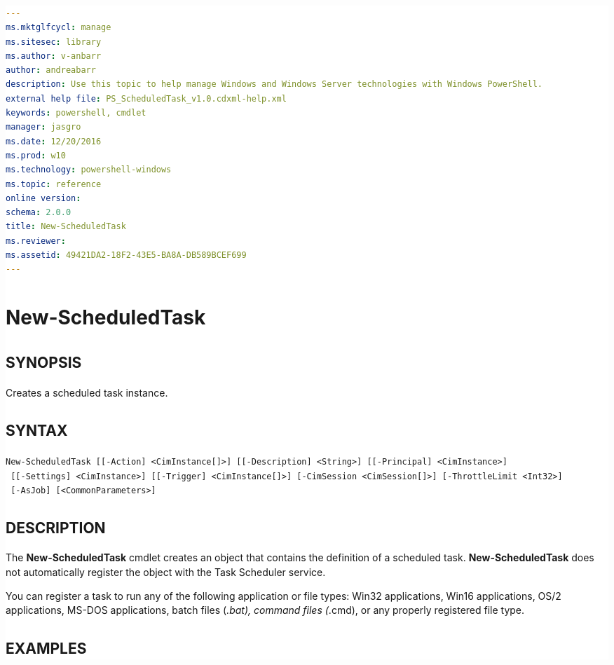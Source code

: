 ```yaml
---
ms.mktglfcycl: manage
ms.sitesec: library
ms.author: v-anbarr
author: andreabarr
description: Use this topic to help manage Windows and Windows Server technologies with Windows PowerShell.
external help file: PS_ScheduledTask_v1.0.cdxml-help.xml
keywords: powershell, cmdlet
manager: jasgro
ms.date: 12/20/2016
ms.prod: w10
ms.technology: powershell-windows
ms.topic: reference
online version: 
schema: 2.0.0
title: New-ScheduledTask
ms.reviewer:
ms.assetid: 49421DA2-18F2-43E5-BA8A-DB589BCEF699
---
```


# New-ScheduledTask

## SYNOPSIS
Creates a scheduled task instance.

## SYNTAX

```
New-ScheduledTask [[-Action] <CimInstance[]>] [[-Description] <String>] [[-Principal] <CimInstance>]
 [[-Settings] <CimInstance>] [[-Trigger] <CimInstance[]>] [-CimSession <CimSession[]>] [-ThrottleLimit <Int32>]
 [-AsJob] [<CommonParameters>]
```

## DESCRIPTION
The **New-ScheduledTask** cmdlet creates an object that contains the definition of a scheduled task.
**New-ScheduledTask** does not automatically register the object with the Task Scheduler service.

You can register a task to run any of the following application or file types: Win32 applications, Win16 applications, OS/2 applications, MS-DOS applications, batch files (*.bat), command files (*.cmd), or any properly registered file type.

## EXAMPLES
